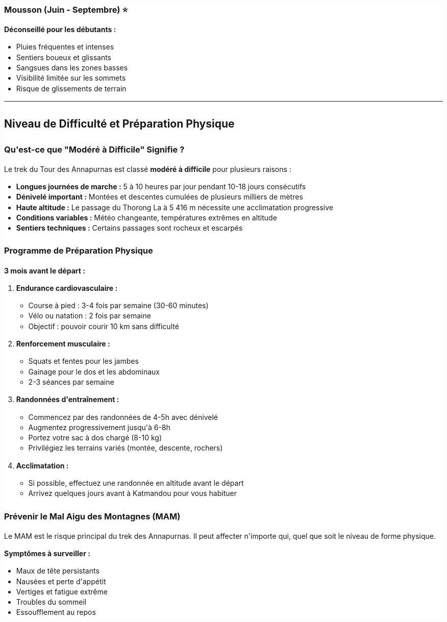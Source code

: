### Mousson (Juin - Septembre) ⭐

**Déconseillé pour les débutants :**
- Pluies fréquentes et intenses
- Sentiers boueux et glissants
- Sangsues dans les zones basses
- Visibilité limitée sur les sommets
- Risque de glissements de terrain

---

## Niveau de Difficulté et Préparation Physique

### Qu'est-ce que "Modéré à Difficile" Signifie ?

Le trek du Tour des Annapurnas est classé **modéré à difficile** pour plusieurs raisons :

- **Longues journées de marche :** 5 à 10 heures par jour pendant 10-18 jours consécutifs
- **Dénivelé important :** Montées et descentes cumulées de plusieurs milliers de mètres
- **Haute altitude :** Le passage du Thorong La à 5 416 m nécessite une acclimatation progressive
- **Conditions variables :** Météo changeante, températures extrêmes en altitude
- **Sentiers techniques :** Certains passages sont rocheux et escarpés

### Programme de Préparation Physique

**3 mois avant le départ :**

1. **Endurance cardiovasculaire :**
   - Course à pied : 3-4 fois par semaine (30-60 minutes)
   - Vélo ou natation : 2 fois par semaine
   - Objectif : pouvoir courir 10 km sans difficulté

2. **Renforcement musculaire :**
   - Squats et fentes pour les jambes
   - Gainage pour le dos et les abdominaux
   - 2-3 séances par semaine

3. **Randonnées d'entraînement :**
   - Commencez par des randonnées de 4-5h avec dénivelé
   - Augmentez progressivement jusqu'à 6-8h
   - Portez votre sac à dos chargé (8-10 kg)
   - Privilégiez les terrains variés (montée, descente, rochers)

4. **Acclimatation :**
   - Si possible, effectuez une randonnée en altitude avant le départ
   - Arrivez quelques jours avant à Katmandou pour vous habituer

### Prévenir le Mal Aigu des Montagnes (MAM)

Le MAM est le risque principal du trek des Annapurnas. Il peut affecter n'importe qui, quel que soit le niveau de forme physique.

**Symptômes à surveiller :**
- Maux de tête persistants
- Nausées et perte d'appétit
- Vertiges et fatigue extrême
- Troubles du sommeil
- Essoufflement au repos
